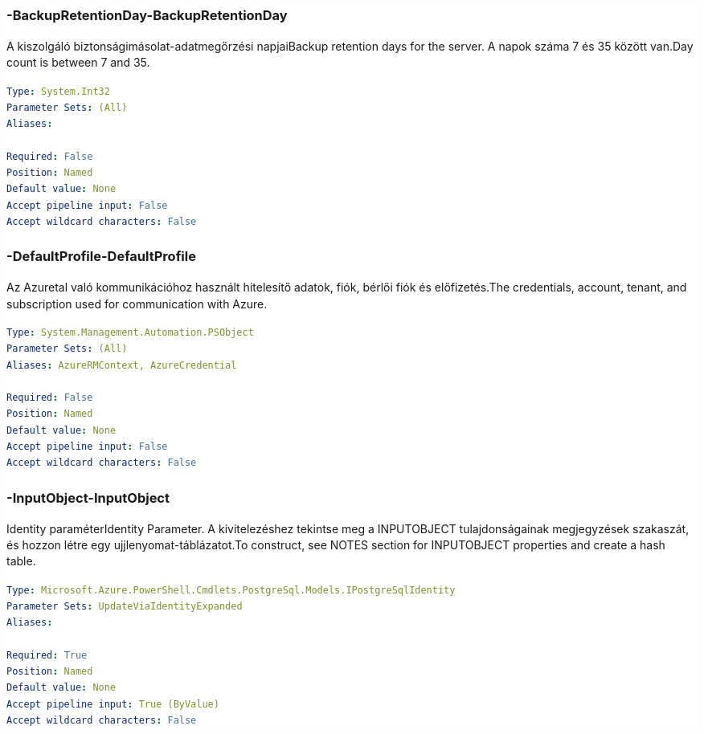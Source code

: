 ### <span data-ttu-id="6aa98-123">-BackupRetentionDay</span><span class="sxs-lookup"><span data-stu-id="6aa98-123">-BackupRetentionDay</span></span>
<span data-ttu-id="6aa98-124">A kiszolgáló biztonságimásolat-adatmegőrzési napjai</span><span class="sxs-lookup"><span data-stu-id="6aa98-124">Backup retention days for the server.</span></span>
<span data-ttu-id="6aa98-125">A napok száma 7 és 35 között van.</span><span class="sxs-lookup"><span data-stu-id="6aa98-125">Day count is between 7 and 35.</span></span>

```yaml
Type: System.Int32
Parameter Sets: (All)
Aliases:

Required: False
Position: Named
Default value: None
Accept pipeline input: False
Accept wildcard characters: False
```

### <span data-ttu-id="6aa98-126">-DefaultProfile</span><span class="sxs-lookup"><span data-stu-id="6aa98-126">-DefaultProfile</span></span>
<span data-ttu-id="6aa98-127">Az Azuretal való kommunikációhoz használt hitelesítő adatok, fiók, bérlői fiók és előfizetés.</span><span class="sxs-lookup"><span data-stu-id="6aa98-127">The credentials, account, tenant, and subscription used for communication with Azure.</span></span>

```yaml
Type: System.Management.Automation.PSObject
Parameter Sets: (All)
Aliases: AzureRMContext, AzureCredential

Required: False
Position: Named
Default value: None
Accept pipeline input: False
Accept wildcard characters: False
```

### <span data-ttu-id="6aa98-128">-InputObject</span><span class="sxs-lookup"><span data-stu-id="6aa98-128">-InputObject</span></span>
<span data-ttu-id="6aa98-129">Identity paraméter</span><span class="sxs-lookup"><span data-stu-id="6aa98-129">Identity Parameter.</span></span>
<span data-ttu-id="6aa98-130">A kivitelezéshez tekintse meg a INPUTOBJECT tulajdonságainak megjegyzések szakaszát, és hozzon létre egy ujjlenyomat-táblázatot.</span><span class="sxs-lookup"><span data-stu-id="6aa98-130">To construct, see NOTES section for INPUTOBJECT properties and create a hash table.</span></span>

```yaml
Type: Microsoft.Azure.PowerShell.Cmdlets.PostgreSql.Models.IPostgreSqlIdentity
Parameter Sets: UpdateViaIdentityExpanded
Aliases:

Required: True
Position: Named
Default value: None
Accept pipeline input: True (ByValue)
Accept wildcard characters: False
```
